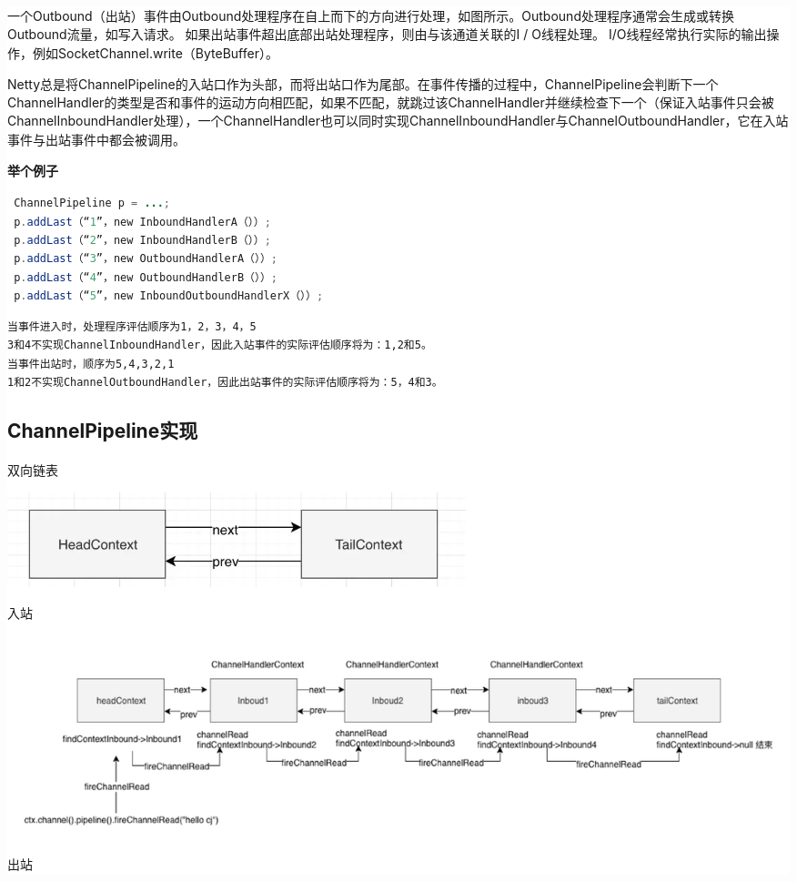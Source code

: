 一个Outbound（出站）事件由Outbound处理程序在自上而下的方向进行处理，如图所示。Outbound处理程序通常会生成或转换Outbound流量，如写入请求。 如果出站事件超出底部出站处理程序，则由与该通道关联的I / O线程处理。 I/O线程经常执行实际的输出操作，例如SocketChannel.write（ByteBuffer）。



Netty总是将ChannelPipeline的入站口作为头部，而将出站口作为尾部。在事件传播的过程中，ChannelPipeline会判断下一个ChannelHandler的类型是否和事件的运动方向相匹配，如果不匹配，就跳过该ChannelHandler并继续检查下一个（保证入站事件只会被ChannelInboundHandler处理），一个ChannelHandler也可以同时实现ChannelInboundHandler与ChannelOutboundHandler，它在入站事件与出站事件中都会被调用。



**举个例子**

```java
 ChannelPipeline p = ...;
 p.addLast（“1”，new InboundHandlerA（））;
 p.addLast（“2”，new InboundHandlerB（））;
 p.addLast（“3”，new OutboundHandlerA（））;
 p.addLast（“4”，new OutboundHandlerB（））;
 p.addLast（“5”，new InboundOutboundHandlerX（））;
```

    当事件进入时，处理程序评估顺序为1，2，3，4，5
    3和4不实现ChannelInboundHandler，因此入站事件的实际评估顺序将为：1,2和5。
    当事件出站时，顺序为5,4,3,2,1
    1和2不实现ChannelOutboundHandler，因此出站事件的实际评估顺序将为：5，4和3。


## ChannelPipeline实现

双向链表

![image-20191006154426645](assets/ChannelPipeline/image-20191006154426645.png)

入站

![image-20191006154524942](assets/ChannelPipeline/image-20191006154524942.png)

出站
